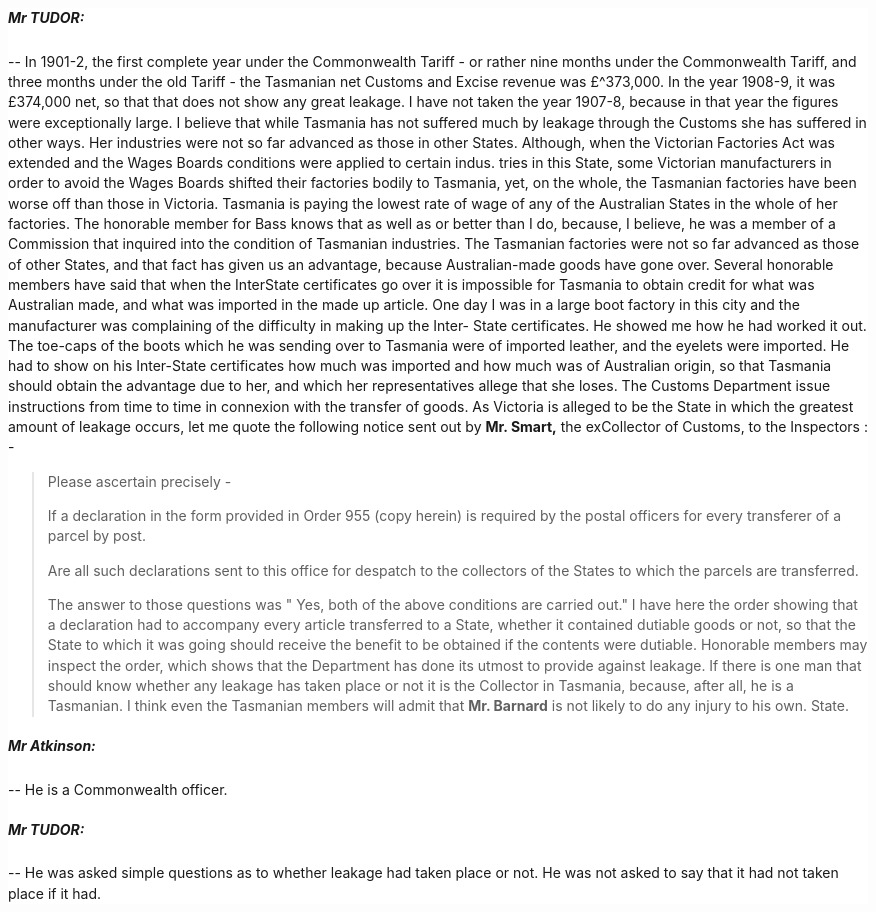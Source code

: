 ##### Mr TUDOR:

-- In 1901-2, the first complete year under the Commonwealth Tariff - or rather nine months under the Commonwealth Tariff, and three months under the old Tariff - the Tasmanian net Customs and Excise revenue was £^373,000. In the year 1908-9, it was £374,000 net, so that that does not show any great leakage. I have not taken the year 1907-8, because in that year the figures were exceptionally large. I believe that while Tasmania has not suffered much by leakage through the Customs she has suffered in other ways.  Her  industries were not so far advanced as those in other States. Although, when the Victorian Factories Act was extended and the Wages Boards conditions were applied to certain indus. tries in this State, some Victorian manufacturers in order to avoid the Wages Boards shifted their factories bodily to Tasmania, yet, on the whole, the Tasmanian factories have been worse off than those in Victoria. Tasmania is paying the lowest rate of wage of any of the Australian States in the whole of her factories. The honorable member for Bass knows that as well as or better than I do, because, I believe, he was a member of a Commission that inquired into the condition of Tasmanian industries. The Tasmanian factories were not so far advanced as those of other States, and that fact has given us an advantage, because Australian-made goods have gone over. Several honorable members have said that when the InterState certificates go over it is impossible for Tasmania to obtain credit for what was Australian made, and what was imported in the made up article. One day I was in a large boot factory in this city and the manufacturer was complaining of the difficulty in making up the Inter- State certificates. He showed me how he had worked it out. The toe-caps of the boots which he was sending over to Tasmania were of imported leather, and the eyelets were imported. He had to show on his Inter-State certificates how much was imported and how much was of Australian origin, so that Tasmania should obtain the advantage due to her, and which her representatives allege that she loses. The Customs Department issue instructions from time to time in connexion with the transfer of goods. As Victoria is alleged to be the State in which the greatest amount of leakage occurs, let me quote the following notice sent out by  **Mr. Smart,**  the exCollector of Customs, to the Inspectors : - 

  >Please ascertain precisely - 
  >
  >If a declaration in the form provided in Order 955 (copy herein) is required by the postal officers for every transferer of a parcel by post. 
  >
  >Are all such declarations sent to this office for despatch to the collectors of the States to which the parcels are transferred. 
  >
  >The answer to those questions was " Yes, both of the above conditions are carried out." I have here the order showing that a declaration had to accompany every article transferred to a State, whether it contained dutiable goods or not, so that the State to which it was going should receive the benefit to be obtained if the contents were dutiable. Honorable members may inspect the order, which shows that the Department has done its utmost to provide against leakage. If there is one man that should know whether any leakage has taken place or not it is the Collector in Tasmania, because, after all, he is a Tasmanian. I think even the Tasmanian members will admit that  **Mr. Barnard**  is not likely to do any injury to his own. State. 

##### Mr Atkinson:

--  He is a Commonwealth officer. 

##### Mr TUDOR:

-- He was asked simple questions as to whether leakage had taken place or not. He was not asked to say that it had not taken place if it had. 
